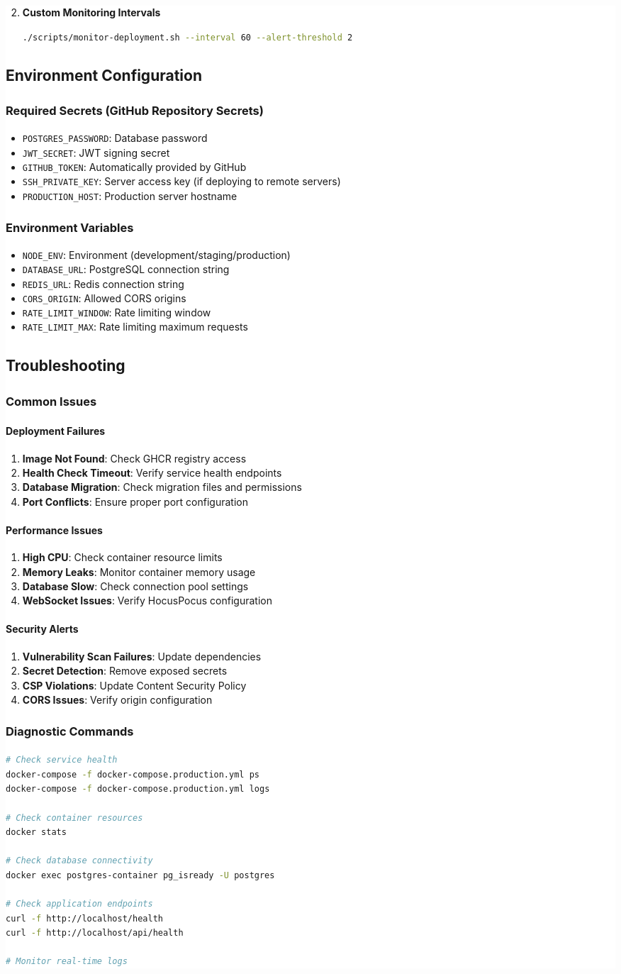 2. **Custom Monitoring Intervals**
   ```bash
   ./scripts/monitor-deployment.sh --interval 60 --alert-threshold 2
   ```

## Environment Configuration

### Required Secrets (GitHub Repository Secrets)
- `POSTGRES_PASSWORD`: Database password
- `JWT_SECRET`: JWT signing secret
- `GITHUB_TOKEN`: Automatically provided by GitHub
- `SSH_PRIVATE_KEY`: Server access key (if deploying to remote servers)
- `PRODUCTION_HOST`: Production server hostname

### Environment Variables
- `NODE_ENV`: Environment (development/staging/production)
- `DATABASE_URL`: PostgreSQL connection string
- `REDIS_URL`: Redis connection string
- `CORS_ORIGIN`: Allowed CORS origins
- `RATE_LIMIT_WINDOW`: Rate limiting window
- `RATE_LIMIT_MAX`: Rate limiting maximum requests

## Troubleshooting

### Common Issues

#### Deployment Failures
1. **Image Not Found**: Check GHCR registry access
2. **Health Check Timeout**: Verify service health endpoints
3. **Database Migration**: Check migration files and permissions
4. **Port Conflicts**: Ensure proper port configuration

#### Performance Issues
1. **High CPU**: Check container resource limits
2. **Memory Leaks**: Monitor container memory usage
3. **Database Slow**: Check connection pool settings
4. **WebSocket Issues**: Verify HocusPocus configuration

#### Security Alerts
1. **Vulnerability Scan Failures**: Update dependencies
2. **Secret Detection**: Remove exposed secrets
3. **CSP Violations**: Update Content Security Policy
4. **CORS Issues**: Verify origin configuration

### Diagnostic Commands

```bash
# Check service health
docker-compose -f docker-compose.production.yml ps
docker-compose -f docker-compose.production.yml logs

# Check container resources
docker stats

# Check database connectivity
docker exec postgres-container pg_isready -U postgres

# Check application endpoints
curl -f http://localhost/health
curl -f http://localhost/api/health

# Monitor real-time logs
```